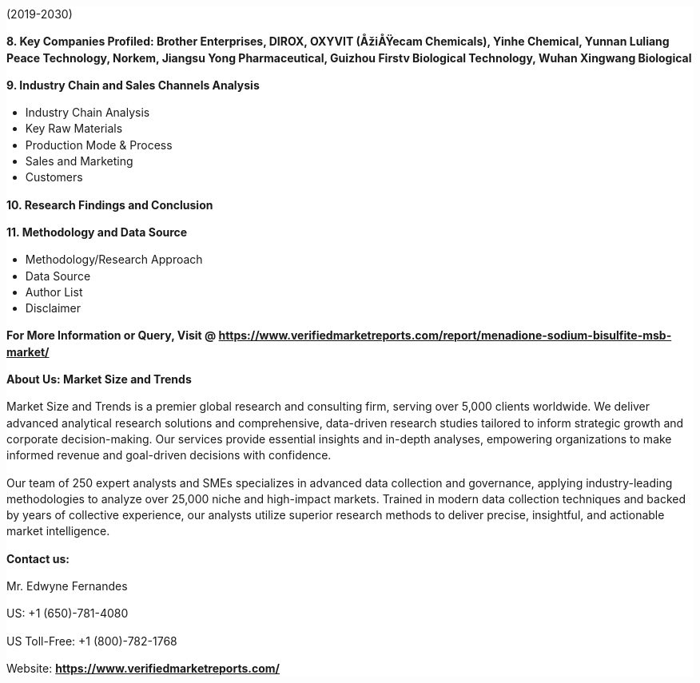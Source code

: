 (2019-2030)</li></ul><p><strong>8. Key Companies Profiled: Brother Enterprises, DIROX, OXYVIT (ÅžiÅŸecam Chemicals), Yinhe Chemical, Yunnan Luliang Peace Technology, Norkem, Jiangsu Yong Pharmaceutical, Guizhou Firstv Biological Technology, Wuhan Xingwang Biological</strong></p><p><strong>9. Industry Chain and Sales Channels Analysis</strong></p><ul><li>Industry Chain Analysis</li><li>Key Raw Materials</li><li>Production Mode &amp; Process</li><li>Sales and Marketing</li><li>Customers</li></ul><p><strong>10. Research Findings and Conclusion</strong></p><p><strong>11. Methodology and Data Source</strong></p><ul><li>Methodology/Research Approach</li><li>Data Source</li><li>Author List</li><li>Disclaimer</li></ul></p><p><strong>For More Information or Query, Visit @ <a href="https://www.verifiedmarketreports.com/report/menadione-sodium-bisulfite-msb-market/">https://www.verifiedmarketreports.com/report/menadione-sodium-bisulfite-msb-market/</a></strong></p><p><strong>About Us: Market Size and Trends</strong></p><p>Market Size and Trends is a premier global research and consulting firm, serving over 5,000 clients worldwide. We deliver advanced analytical research solutions and comprehensive, data-driven research studies tailored to inform strategic growth and corporate decision-making. Our services provide essential insights and in-depth analyses, empowering organizations to make informed revenue and goal-driven decisions with confidence.</p><p>Our team of 250 expert analysts and SMEs specializes in advanced data collection and governance, applying industry-leading methodologies to analyze over 25,000 niche and high-impact markets. Trained in modern data collection techniques and backed by years of collective experience, our analysts utilize superior research methods to deliver precise, insightful, and actionable market intelligence.</p><p><strong>Contact us:</strong></p><p>Mr. Edwyne Fernandes</p><p>US: +1 (650)-781-4080</p><p>US Toll-Free: +1 (800)-782-1768</p><p>Website: <strong><a href="https://www.verifiedmarketreports.com/">https://www.verifiedmarketreports.com/</a></strong></p>
